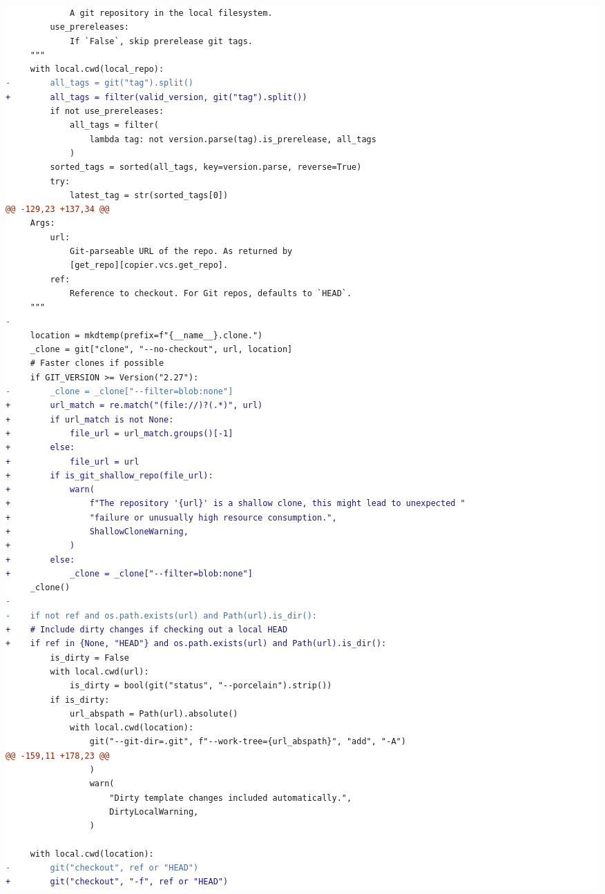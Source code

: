 ```diff
             A git repository in the local filesystem.
         use_prereleases:
             If `False`, skip prerelease git tags.
     """
     with local.cwd(local_repo):
-        all_tags = git("tag").split()
+        all_tags = filter(valid_version, git("tag").split())
         if not use_prereleases:
             all_tags = filter(
                 lambda tag: not version.parse(tag).is_prerelease, all_tags
             )
         sorted_tags = sorted(all_tags, key=version.parse, reverse=True)
         try:
             latest_tag = str(sorted_tags[0])
@@ -129,23 +137,34 @@
     Args:
         url:
             Git-parseable URL of the repo. As returned by
             [get_repo][copier.vcs.get_repo].
         ref:
             Reference to checkout. For Git repos, defaults to `HEAD`.
     """
-
     location = mkdtemp(prefix=f"{__name__}.clone.")
     _clone = git["clone", "--no-checkout", url, location]
     # Faster clones if possible
     if GIT_VERSION >= Version("2.27"):
-        _clone = _clone["--filter=blob:none"]
+        url_match = re.match("(file://)?(.*)", url)
+        if url_match is not None:
+            file_url = url_match.groups()[-1]
+        else:
+            file_url = url
+        if is_git_shallow_repo(file_url):
+            warn(
+                f"The repository '{url}' is a shallow clone, this might lead to unexpected "
+                "failure or unusually high resource consumption.",
+                ShallowCloneWarning,
+            )
+        else:
+            _clone = _clone["--filter=blob:none"]
     _clone()
-
-    if not ref and os.path.exists(url) and Path(url).is_dir():
+    # Include dirty changes if checking out a local HEAD
+    if ref in {None, "HEAD"} and os.path.exists(url) and Path(url).is_dir():
         is_dirty = False
         with local.cwd(url):
             is_dirty = bool(git("status", "--porcelain").strip())
         if is_dirty:
             url_abspath = Path(url).absolute()
             with local.cwd(location):
                 git("--git-dir=.git", f"--work-tree={url_abspath}", "add", "-A")
@@ -159,11 +178,23 @@
                 )
                 warn(
                     "Dirty template changes included automatically.",
                     DirtyLocalWarning,
                 )
 
     with local.cwd(location):
-        git("checkout", ref or "HEAD")
+        git("checkout", "-f", ref or "HEAD")
```